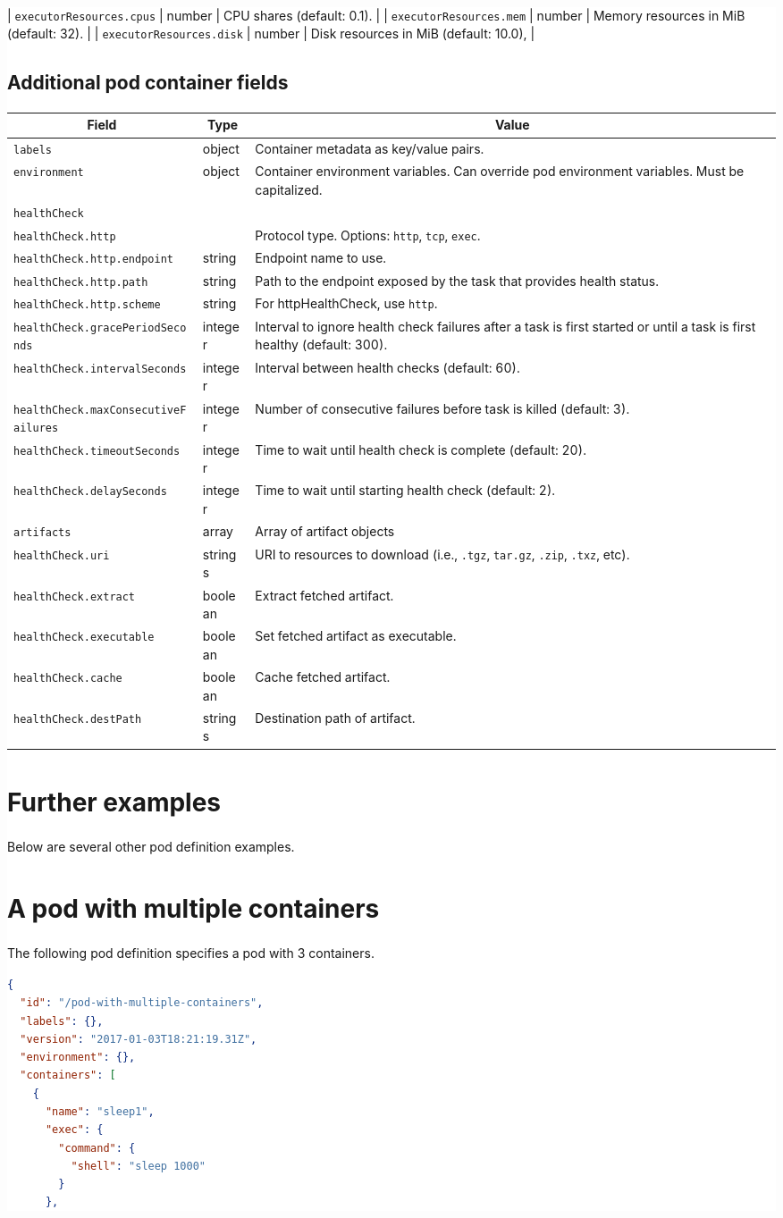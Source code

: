 | `executorResources.cpus`                  | number   | CPU shares (default: 0.1).                                                                                                     |
| `executorResources.mem`                   | number   | Memory resources in MiB (default: 32).                                                                                         |
| `executorResources.disk`                  | number   | Disk resources in MiB (default: 10.0),                                                                                         |

## Additional pod container fields

| Field                        | Type    | Value                                                                                                                   |
|------------------------------|---------|-------------------------------------------------------------------------------------------------------------------------|
| `labels`                       | object  | Container metadata as key/value pairs.                                                                                  |
| `environment`                  | object  | Container environment variables. Can override pod environment variables. Must be capitalized.                           |
| `healthCheck`                  |         |                                                                                                                         |
| `healthCheck.http`                   |         | Protocol type. Options: `http`, `tcp`, `exec`.                                                                          |
| `healthCheck.http.endpoint`           | string  | Endpoint name to use.                                                                                                   |
| `healthCheck.http.path`               | string  | Path to the endpoint exposed by the task that provides health status.                                                   |
| `healthCheck.http.scheme`             | string  | For httpHealthCheck, use `http`.                                                                                        |
| `healthCheck.gracePeriodSeconds`     | integer | Interval to ignore health check failures after a task is first started or until a task is first healthy (default: 300). |
| `healthCheck.intervalSeconds`        | integer | Interval between health checks (default: 60).                                                                           |
| `healthCheck.maxConsecutiveFailures` | integer | Number of consecutive failures before task is killed (default: 3).                                                      |
| `healthCheck.timeoutSeconds`         | integer | Time to wait until health check is complete (default: 20).                                                              |
| `healthCheck.delaySeconds`           | integer | Time to wait until starting health check (default: 2).                                                                  |
| `artifacts`                    | array   | Array of artifact objects                                                                                               |
| `healthCheck.uri`                    | strings | URI to resources to download (i.e., `.tgz`, `tar.gz`, `.zip`, `.txz`, etc).                                                     |
| `healthCheck.extract`                | boolean | Extract fetched artifact.                                                                                               |
| `healthCheck.executable`             | boolean | Set fetched artifact as executable.                                                                                     |
| `healthCheck.cache`                  | boolean | Cache fetched artifact.                                                                                                 |
| `healthCheck.destPath`               | strings | Destination path of artifact.                                                                                           |

# Further examples
Below are several other pod definition examples.

# A pod with multiple containers

The following pod definition specifies a pod with 3 containers. 

```json
{
  "id": "/pod-with-multiple-containers",
  "labels": {},
  "version": "2017-01-03T18:21:19.31Z",
  "environment": {},
  "containers": [
    {
      "name": "sleep1",
      "exec": {
        "command": {
          "shell": "sleep 1000"
        }
      },
```